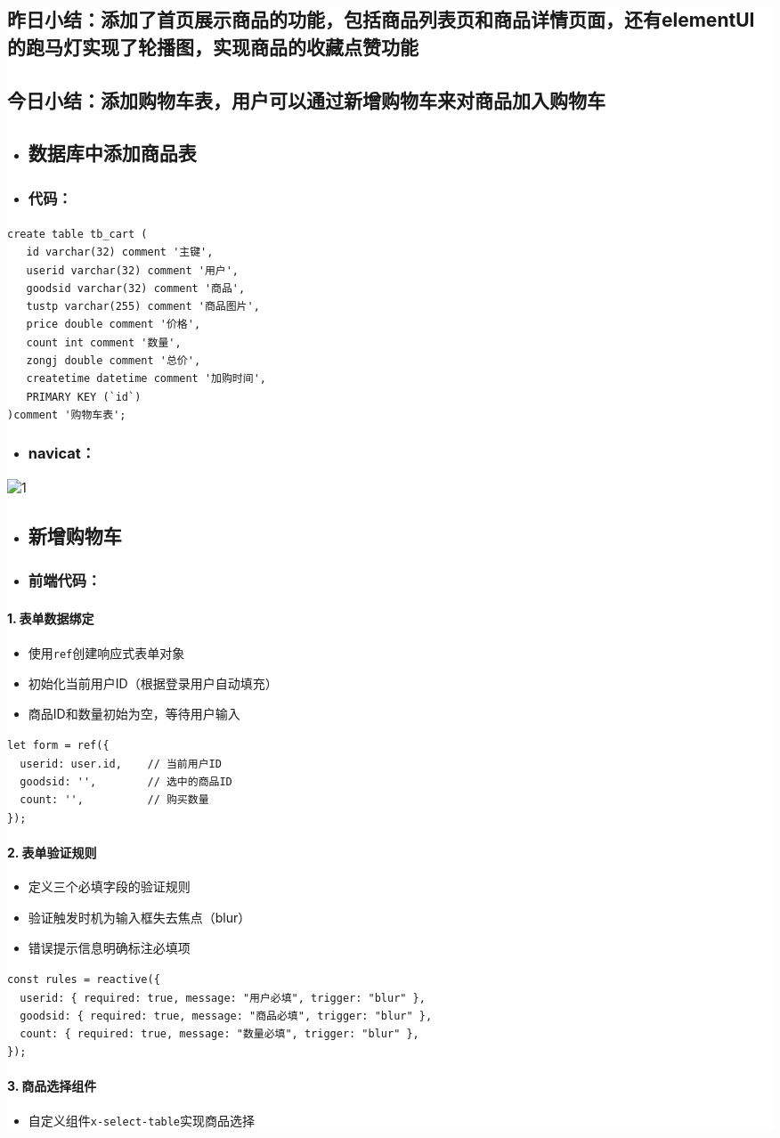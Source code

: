 ## **昨日小结**：添加了首页展示商品的功能，包括商品列表页和商品详情页面，还有elementUI的跑马灯实现了轮播图，实现商品的收藏点赞功能
## **今日小结**：添加购物车表，用户可以通过新增购物车来对商品加入购物车
 - ## **数据库中添加商品表**
 - ### 代码：
 ```vue
 create table tb_cart (  
    id varchar(32) comment '主键',  
    userid varchar(32) comment '用户',  
    goodsid varchar(32) comment '商品',  
    tustp varchar(255) comment '商品图片',  
    price double comment '价格',  
    count int comment '数量',  
    zongj double comment '总价',  
    createtime datetime comment '加购时间',  
    PRIMARY KEY (`id`)  
)comment '购物车表';
```
- ### navicat：
![1](https://github.com/user-attachments/assets/b3b8ec02-4e6f-477a-bace-eea78317d029)
 - ## **新增购物车**
- ### 前端代码：
#### 1. **表单数据绑定**
-   使用`ref`创建响应式表单对象
    
-   初始化当前用户ID（根据登录用户自动填充）
    
-   商品ID和数量初始为空，等待用户输入
```vue 
let form = ref({
  userid: user.id,    // 当前用户ID
  goodsid: '',        // 选中的商品ID
  count: '',          // 购买数量
});
```
#### 2. **表单验证规则**
-   定义三个必填字段的验证规则
    
-   验证触发时机为输入框失去焦点（blur）
    
-   错误提示信息明确标注必填项
```vue
const rules = reactive({
  userid: { required: true, message: "用户必填", trigger: "blur" },
  goodsid: { required: true, message: "商品必填", trigger: "blur" },
  count: { required: true, message: "数量必填", trigger: "blur" },
});
```
#### 3. **商品选择组件**
-   自定义组件`x-select-table`实现商品选择
    